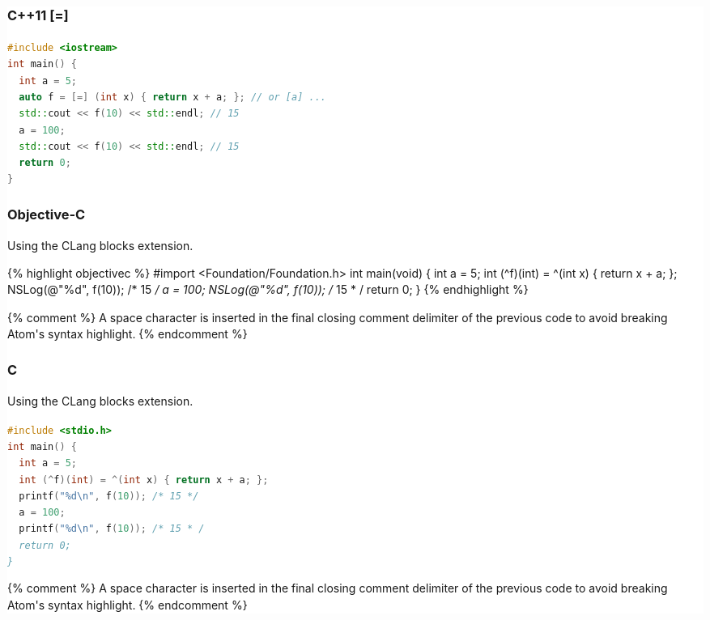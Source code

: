 ### C++11 [=]

```cpp
#include <iostream>
int main() {
  int a = 5;
  auto f = [=] (int x) { return x + a; }; // or [a] ...
  std::cout << f(10) << std::endl; // 15
  a = 100;
  std::cout << f(10) << std::endl; // 15
  return 0;
}
```

### Objective-C

Using the CLang blocks extension.

{% highlight objectivec %}
#import <Foundation/Foundation.h>
int main(void) {
  int a = 5;
  int (^f)(int) = ^(int x) { return x + a; };
  NSLog(@"%d", f(10)); /* 15 */
  a = 100;
  NSLog(@"%d", f(10)); /* 15 * /
  return 0;
}
{% endhighlight %}

{% comment %}
A space character is inserted in the final closing comment delimiter
of the previous code to avoid breaking Atom's syntax highlight.
{% endcomment %}

### C

Using the CLang blocks extension.

```c
#include <stdio.h>
int main() {
  int a = 5;
  int (^f)(int) = ^(int x) { return x + a; };
  printf("%d\n", f(10)); /* 15 */
  a = 100;
  printf("%d\n", f(10)); /* 15 * /
  return 0;
}
```

{% comment %}
A space character is inserted in the final closing comment delimiter
of the previous code to avoid breaking Atom's syntax highlight.
{% endcomment %}
